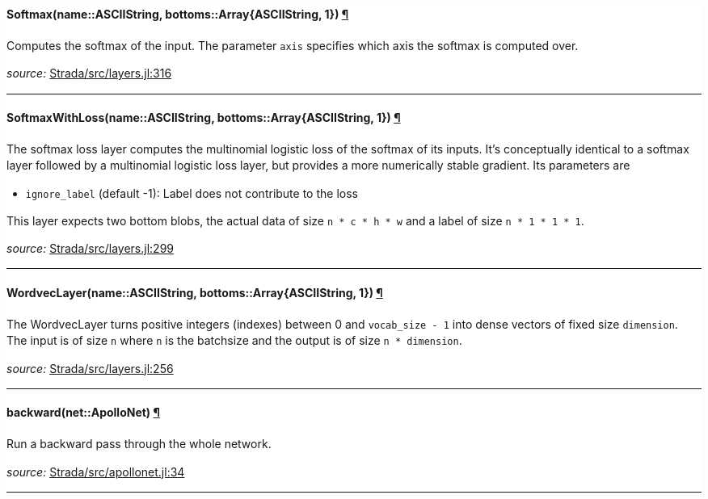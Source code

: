 
<a id="method__softmax.1" class="lexicon_definition"></a>
#### Softmax(name::ASCIIString, bottoms::Array{ASCIIString, 1}) [¶](#method__softmax.1)
Computes the softmax of the input. The parameter `axis` specifies which axis the softmax is computed over.


*source:*
[Strada/src/layers.jl:316](https://github.com/pcmoritz/Strada.jl/tree/e5894dea6e68013b0cea9a57fd518cad4fdc05b4/src/layers.jl#L316)

---

<a id="method__softmaxwithloss.1" class="lexicon_definition"></a>
#### SoftmaxWithLoss(name::ASCIIString, bottoms::Array{ASCIIString, 1}) [¶](#method__softmaxwithloss.1)
The softmax loss layer computes the multinomial logistic loss of the softmax of its inputs. It’s conceptually identical to a softmax layer followed by a multinomial logistic loss layer, but provides a more numerically stable gradient. Its parameters are

* `ignore_label` (default -1): Label does not contribute to the loss

This layer expects two bottom blobs, the actual data of size `n * c * h * w` and a label of size `n * 1 * 1 * 1`.


*source:*
[Strada/src/layers.jl:299](https://github.com/pcmoritz/Strada.jl/tree/e5894dea6e68013b0cea9a57fd518cad4fdc05b4/src/layers.jl#L299)

---

<a id="method__wordveclayer.1" class="lexicon_definition"></a>
#### WordvecLayer(name::ASCIIString, bottoms::Array{ASCIIString, 1}) [¶](#method__wordveclayer.1)
The WordvecLayer turns positive integers (indexes) between 0 and `vocab_size - 1` into dense vectors of fixed size `dimension`. The input is of size `n` where `n` is the batchsize and the output is of size `n * dimension`.


*source:*
[Strada/src/layers.jl:256](https://github.com/pcmoritz/Strada.jl/tree/e5894dea6e68013b0cea9a57fd518cad4fdc05b4/src/layers.jl#L256)

---

<a id="method__backward.1" class="lexicon_definition"></a>
#### backward(net::ApolloNet) [¶](#method__backward.1)
Run a backward pass through the whole network.

*source:*
[Strada/src/apollonet.jl:34](https://github.com/pcmoritz/Strada.jl/tree/e5894dea6e68013b0cea9a57fd518cad4fdc05b4/src/apollonet.jl#L34)

---
